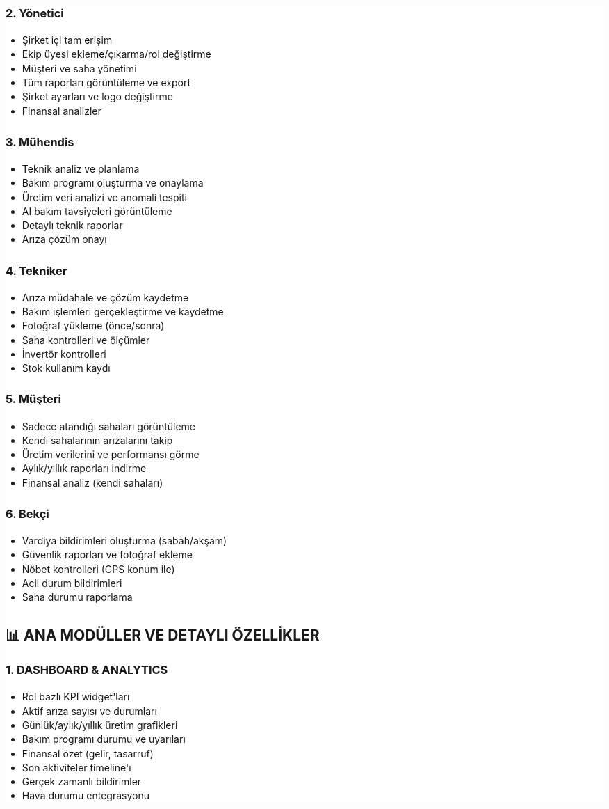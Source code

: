 ### 2. Yönetici
- Şirket içi tam erişim
- Ekip üyesi ekleme/çıkarma/rol değiştirme
- Müşteri ve saha yönetimi
- Tüm raporları görüntüleme ve export
- Şirket ayarları ve logo değiştirme
- Finansal analizler

### 3. Mühendis
- Teknik analiz ve planlama
- Bakım programı oluşturma ve onaylama
- Üretim veri analizi ve anomali tespiti
- AI bakım tavsiyeleri görüntüleme
- Detaylı teknik raporlar
- Arıza çözüm onayı

### 4. Tekniker
- Arıza müdahale ve çözüm kaydetme
- Bakım işlemleri gerçekleştirme ve kaydetme
- Fotoğraf yükleme (önce/sonra)
- Saha kontrolleri ve ölçümler
- İnvertör kontrolleri
- Stok kullanım kaydı

### 5. Müşteri
- Sadece atandığı sahaları görüntüleme
- Kendi sahalarının arızalarını takip
- Üretim verilerini ve performansı görme
- Aylık/yıllık raporları indirme
- Finansal analiz (kendi sahaları)

### 6. Bekçi
- Vardiya bildirimleri oluşturma (sabah/akşam)
- Güvenlik raporları ve fotoğraf ekleme
- Nöbet kontrolleri (GPS konum ile)
- Acil durum bildirimleri
- Saha durumu raporlama

## 📊 ANA MODÜLLER VE DETAYLI ÖZELLİKLER

### 1. DASHBOARD & ANALYTICS
- Rol bazlı KPI widget'ları
- Aktif arıza sayısı ve durumları
- Günlük/aylık/yıllık üretim grafikleri
- Bakım programı durumu ve uyarıları
- Finansal özet (gelir, tasarruf)
- Son aktiviteler timeline'ı
- Gerçek zamanlı bildirimler
- Hava durumu entegrasyonu
